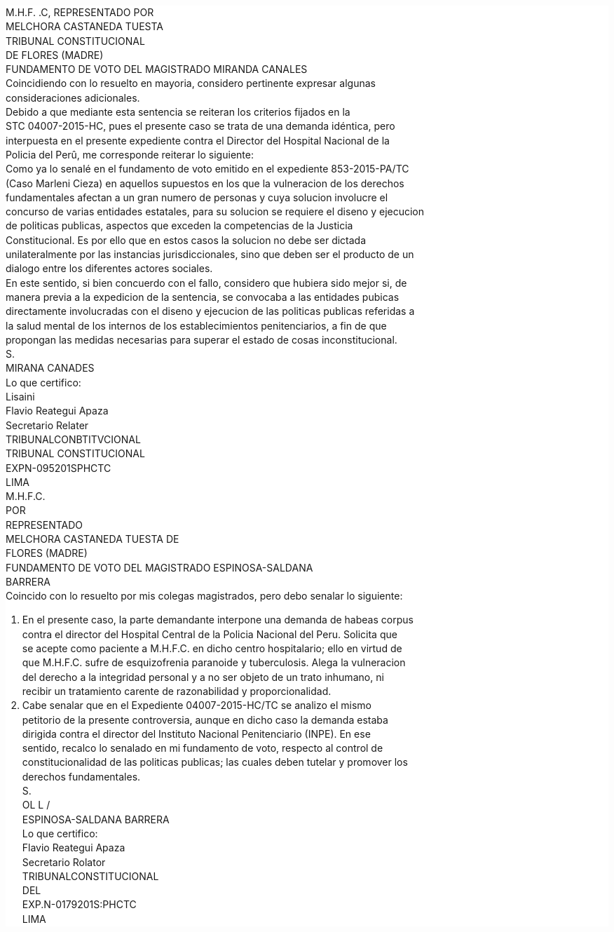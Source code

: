M.H.F. .C, REPRESENTADO POR  
MELCHORA CASTANEDA TUESTA  
TRIBUNAL CONSTITUCIONAL  
DE FLORES (MADRE)  
FUNDAMENTO DE VOTO DEL MAGISTRADO MIRANDA CANALES  
Coincidiendo con lo resuelto en mayoria, considero pertinente expresar algunas  
consideraciones adicionales.  
Debido a que mediante esta sentencia se reiteran los criterios fijados en la  
STC 04007-2015-HC, pues el presente caso se trata de una demanda idéntica, pero  
interpuesta en el presente expediente contra el Director del Hospital Nacional de la  
Policia del Perû, me corresponde reiterar lo siguiente:  
Como ya lo senalé en el fundamento de voto emitido en el expediente 853-2015-PA/TC  
(Caso Marleni Cieza) en aquellos supuestos en los que la vulneracion de los derechos  
fundamentales afectan a un gran numero de personas y cuya solucion involucre el  
concurso de varias entidades estatales, para su solucion se requiere el diseno y ejecucion  
de politicas publicas, aspectos que exceden la competencias de la Justicia  
Constitucional. Es por ello que en estos casos la solucion no debe ser dictada  
unilateralmente por las instancias jurisdiccionales, sino que deben ser el producto de un  
dialogo entre los diferentes actores sociales.  
En este sentido, si bien concuerdo con el fallo, considero que hubiera sido mejor si, de  
manera previa a la expedicion de la sentencia, se convocaba a las entidades pubicas  
directamente involucradas con el diseno y ejecucion de las politicas publicas referidas a  
la salud mental de los internos de los establecimientos penitenciarios, a fin de que  
propongan las medidas necesarias para superar el estado de cosas inconstitucional.  
S.  
MIRANA CANADES  
Lo que certifico:  
Lisaini  
Flavio Reategui Apaza  
Secretario Relater  
TRIBUNALCONBTITVCIONAL  
TRIBUNAL CONSTITUCIONAL  
EXPN-095201SPHCTC  
LIMA  
M.H.F.C.  
POR  
REPRESENTADO  
MELCHORA CASTANEDA TUESTA DE  
FLORES (MADRE)  
FUNDAMENTO DE VOTO DEL MAGISTRADO ESPINOSA-SALDANA  
BARRERA  
Coincido con lo resuelto por mis colegas magistrados, pero debo senalar lo siguiente:  
1. En el presente caso, la parte demandante interpone una demanda de habeas corpus  
contra el director del Hospital Central de la Policia Nacional del Peru. Solicita que  
se acepte como paciente a M.H.F.C. en dicho centro hospitalario; ello en virtud de  
que M.H.F.C. sufre de esquizofrenia paranoide y tuberculosis. Alega la vulneracion  
del derecho a la integridad personal y a no ser objeto de un trato inhumano, ni  
recibir un tratamiento carente de razonabilidad y proporcionalidad.  
2. Cabe senalar que en el Expediente 04007-2015-HC/TC se analizo el mismo  
petitorio de la presente controversia, aunque en dicho caso la demanda estaba  
dirigida contra el director del Instituto Nacional Penitenciario (INPE). En ese  
sentido, recalco lo senalado en mi fundamento de voto, respecto al control de  
constitucionalidad de las politicas publicas; las cuales deben tutelar y promover los  
derechos fundamentales.  
S.  
OL L /  
ESPINOSA-SALDANA BARRERA  
Lo que certifico:  
Flavio Reategui Apaza  
Secretario Rolator  
TRIBUNALCONSTITUCIONAL  
DEL  
EXP.N-0179201S:PHCTC  
LIMA  